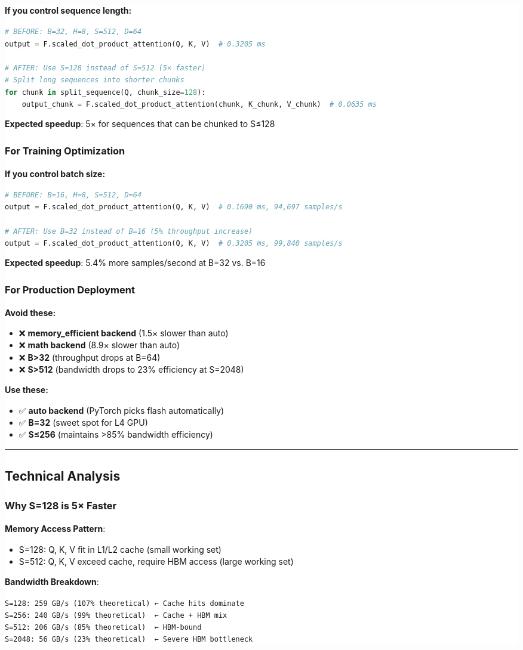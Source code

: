**If you control sequence length:**
```python
# BEFORE: B=32, H=8, S=512, D=64
output = F.scaled_dot_product_attention(Q, K, V)  # 0.3205 ms

# AFTER: Use S=128 instead of S=512 (5× faster)
# Split long sequences into shorter chunks
for chunk in split_sequence(Q, chunk_size=128):
    output_chunk = F.scaled_dot_product_attention(chunk, K_chunk, V_chunk)  # 0.0635 ms
```

**Expected speedup**: 5× for sequences that can be chunked to S≤128

### For Training Optimization

**If you control batch size:**
```python
# BEFORE: B=16, H=8, S=512, D=64
output = F.scaled_dot_product_attention(Q, K, V)  # 0.1690 ms, 94,697 samples/s

# AFTER: Use B=32 instead of B=16 (5% throughput increase)
output = F.scaled_dot_product_attention(Q, K, V)  # 0.3205 ms, 99,840 samples/s
```

**Expected speedup**: 5.4% more samples/second at B=32 vs. B=16

### For Production Deployment

**Avoid these:**
- ❌ **memory_efficient backend** (1.5× slower than auto)
- ❌ **math backend** (8.9× slower than auto)
- ❌ **B>32** (throughput drops at B=64)
- ❌ **S>512** (bandwidth drops to 23% efficiency at S=2048)

**Use these:**
- ✅ **auto backend** (PyTorch picks flash automatically)
- ✅ **B=32** (sweet spot for L4 GPU)
- ✅ **S≤256** (maintains >85% bandwidth efficiency)

---

## Technical Analysis

### Why S=128 is 5× Faster

**Memory Access Pattern**:
- S=128: Q, K, V fit in L1/L2 cache (small working set)
- S=512: Q, K, V exceed cache, require HBM access (large working set)

**Bandwidth Breakdown**:
```
S=128: 259 GB/s (107% theoretical) ← Cache hits dominate
S=256: 240 GB/s (99% theoretical)  ← Cache + HBM mix
S=512: 206 GB/s (85% theoretical)  ← HBM-bound
S=2048: 56 GB/s (23% theoretical)  ← Severe HBM bottleneck
```
